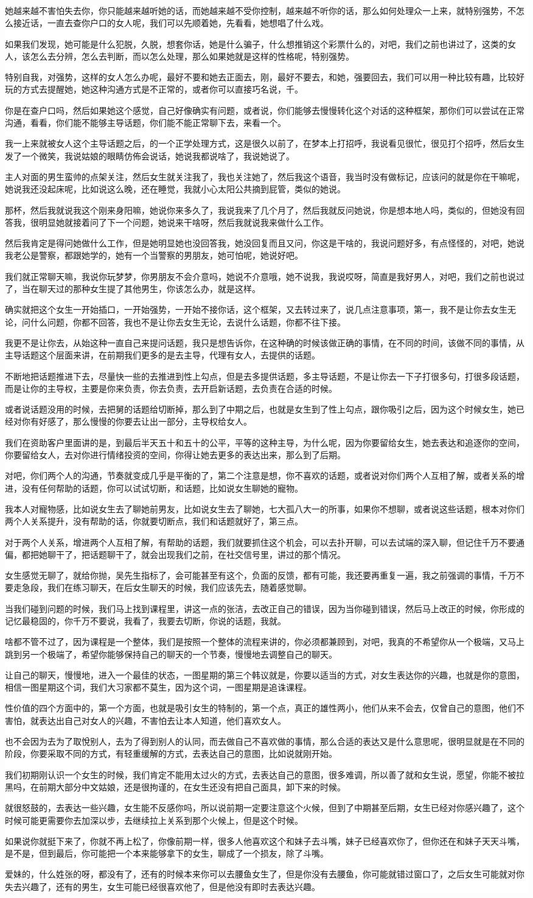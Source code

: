 她越来越不害怕失去你，你只能越来越听她的话，而她越来越不受你控制，越来越不听你的话，那么如何处理众一上来，就特别强势，不怎么接近话，一直去查你户口的女人呢，我们可以先顺着她，先看看，她想唱了什么戏。

如果我们发现，她可能是什么犯脱，久脱，想套你话，她是什么骗子，什么想推销这个彩票什么的，对吧，我们之前也讲过了，这类的女人，该怎么去分辨，怎么去判断，而以怎么处理，那么如果她就是这样的性格呢，特别强势。

特别自我，对强势，这样的女人怎么办呢，最好不要和她去正面去，刚，最好不要去，和她，强要回去，我们可以用一种比较有趣，比较好玩的方式去提醒她，她这种沟通方式是不正常的，或者你可以直接巧名说，千。

你是在查户口吗，然后如果她这个感觉，自己好像确实有问题，或者说，你们能够去慢慢转化这个对话的这种框架，那你们可以尝试在正常沟通，看看，你们能不能够主导话题，你们能不能正常聊下去，来看一个。

我一上来就被女人这个主导话题之后，的一个正学处理方式，这是很久以前了，在梦本上打招呼，我说看见很忙，很见打个招呼，然后女生发了一个微笑，我说姑娘的眼睛仿佈会说话，她说我都说啥了，我说她说了。

主人对面的男生蛮帅的点架关注，然后女生就关注我了，我也关注她了，然后我这个语音，我当时没有做标记，应该问的就是你在干嘛呢，她说我还没起床呢，比如说这么晚，还在睡觉，我就小心太阳公共摘到屁管，类似的她说。

那杯，然后我就说我这个刚来身阳嘛，她说你来多久了，我说我来了几个月了，然后我就反问她说，你是想本地人吗，类似的，但她没有回答我，很明显她就接着问了下一个问题，她说来干啥呀，然后我就说我来做什么工作。

然后我肯定是得问她做什么工作，但是她明显她也没回答我，她没回复而且又问，你这是干啥的，我说问题好多，有点怪怪的，对吧，她说我老公是警察，都跟她学的，她有一个当警察的男朋友，她可怕呢，她说好吧。

我们就正常聊天嘛，我说你玩梦梦，你男朋友不会介意吗，她说不介意哦，她不说我，我说哎呀，简直是我好男人，对吧，我们之前也说过了，当在聊天过的那种女生提了其他男生，你该怎么办，就是这样。

确实就把这个女生一开始插口，一开始强势，一开始不接你话，这个框架，又去转过来了，说几点注意事项，第一，我不是让你去女生无论，问什么问题，你都不回答，我也不是让你去女生无论，去说什么话题，你都不往下接。

我更不是让你去，从始这种一直自己来提问话题，我只是想告诉你，在这种确的时候该做正确的事情，在不同的时间，该做不同的事情，从主导话题这个层面来讲，在前期我们更多的是去主导，代理有女人，去提供的话题。

不断地把话题推进下去，尽量快一些的去推进到性上勾点，但是去多提供话题，多主导话题，不是让你去一下子打很多句，打很多段话题，而是让你的主导权，主要是你来负责，你去负责，去开启新话题，去负责在合适的时候。

或者说话题没用的时候，去把舅的话题给切断掉，那么到了中期之后，也就是女生到了性上勾点，跟你吸引之后，因为这个时候女生，她已经对你有好感了，那么慢慢的你要去让出一部分，主导权给女人。

我们在资助客户里面讲的是，到最后半天五十和五十的公平，平等的这种主导，为什么呢，因为你要留给女生，她去表达和追逐你的空间，你要留给女人，去对你进行情绪投资的空间，你得让她去更多的表达出来，那么到了后期。

对吧，你们两个人的沟通，节奏就变成几乎是平衡的了，第二个注意是想，你不喜欢的话题，或者说对你们两个人互相了解，或者关系的增进，没有任何帮助的话题，你可以试试切断，和话题，比如说女生聊她的寵物。

我本人对寵物感，比如说女生去了聊她前男友，比如说女生去了聊她，七大孤八大一的所事，如果你不想聊，或者说这些话题，根本对你们两个人关系提升，没有帮助的话，你就要切断点，我们和话题就好了，第三点。

对于两个人关系，增进两个人互相了解，有帮助的话题，我们就要抓住这个机会，可以去扑开聊，可以去试端的深入聊，但记住千万不要通偏，都把她聊干了，把话题聊干了，就会出现我们之前，在社交信号里，讲过的那个情况。

女生感觉无聊了，就给你抛，吴先生指标了，会可能甚至有这个，负面的反馈，都有可能，我还要再重复一遍，我之前强调的事情，千万不要走急段，我们在练习聊天，在后女生聊天的时候，我们应该先去，随着感觉聊。

当我们碰到问题的时候，我们马上找到课程里，讲这一点的张洁，去改正自己的错误，因为当你碰到错误，然后马上改正的时候，你形成的记忆最稳固的，你千万不要说，我看了，我要去切断，你说的话题，我就。

啥都不管不过了，因为课程是一个整体，我们是按照一个整体的流程来讲的，你必须都兼顾到，对吧，我真的不希望你从一个极端，又马上跳到另一个极端了，希望你能够保持自己的聊天的一个节奏，慢慢地去调整自己的聊天。

让自己的聊天，慢慢地，进入一个最佳的状态，一图星期的第三个韩议就是，你要以适当的方式，对女生表达你的兴趣，也就是你的意图，相信一图星期这个词，我们大习家都不莫生，因为这个词，一图星期是追诛课程。

性价值的四个方面中的，第一个方面，也就是吸引女生的特制的，第一个点，真正的雄性两小，他们从来不会去，仅曾自己的意图，他们不害怕，就表达出自己对女人的兴趣，不害怕去让本人知道，他们喜欢女人。

也不会因为去为了取悅别人，去为了得到别人的认同，而去做自己不喜欢做的事情，那么合适的表达又是什么意思呢，很明显就是在不同的阶段，你要采取不同的方式，有轻重缓解的方式，去表达自己的意图，比如说就刚开始。

我们初期刚认识一个女生的时候，我们肯定不能用太过火的方式，去表达自己的意图，很多难调，所以善了就和女生说，愿望，你能不被拉黑吗，在前期大部分中文姑娘，还是很拘谨的，在女生还没有把自己面具，卸下来的时候。

就很怒鼓的，去表达一些兴趣，女生能不反感你吗，所以说前期一定要注意这个火候，但到了中期甚至后期，女生已经对你感兴趣了，这个时候可能更需要你去加深以步，去继续拉上关系到那个火候上，但是这个时候。

如果说你就挺下来了，你就不再上松了，你像前期一样，很多人他喜欢这个和妹子去斗嘴，妹子已经喜欢你了，但你还在和妹子天天斗嘴，是不是，但到最后，你可能把一个本来能够拿下的女生，聊成了一个损友，除了斗嘴。

爱妹的，什么姓张的呀，都没有了，还有的时候本来你可以去腰鱼女生了，但是你没有去腰鱼，你可能就错过窗口了，之后女生可能就对你失去兴趣了，还有的男生，女生可能已经很喜欢他了，但是他没有即时去表达兴趣。
